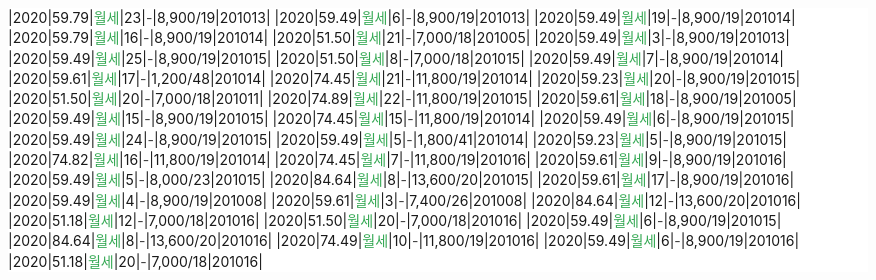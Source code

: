 |2020|59.79|<span style="color:#34a853">월세</span>|23|<span style="color:#444444">-</span>|8,900/19|201013|
|2020|59.49|<span style="color:#34a853">월세</span>|6|<span style="color:#444444">-</span>|8,900/19|201013|
|2020|59.49|<span style="color:#34a853">월세</span>|19|<span style="color:#444444">-</span>|8,900/19|201014|
|2020|59.79|<span style="color:#34a853">월세</span>|16|<span style="color:#444444">-</span>|8,900/19|201014|
|2020|51.50|<span style="color:#34a853">월세</span>|21|<span style="color:#444444">-</span>|7,000/18|201005|
|2020|59.49|<span style="color:#34a853">월세</span>|3|<span style="color:#444444">-</span>|8,900/19|201013|
|2020|59.49|<span style="color:#34a853">월세</span>|25|<span style="color:#444444">-</span>|8,900/19|201015|
|2020|51.50|<span style="color:#34a853">월세</span>|8|<span style="color:#444444">-</span>|7,000/18|201015|
|2020|59.49|<span style="color:#34a853">월세</span>|7|<span style="color:#444444">-</span>|8,900/19|201014|
|2020|59.61|<span style="color:#34a853">월세</span>|17|<span style="color:#444444">-</span>|1,200/48|201014|
|2020|74.45|<span style="color:#34a853">월세</span>|21|<span style="color:#444444">-</span>|11,800/19|201014|
|2020|59.23|<span style="color:#34a853">월세</span>|20|<span style="color:#444444">-</span>|8,900/19|201015|
|2020|51.50|<span style="color:#34a853">월세</span>|20|<span style="color:#444444">-</span>|7,000/18|201011|
|2020|74.89|<span style="color:#34a853">월세</span>|22|<span style="color:#444444">-</span>|11,800/19|201015|
|2020|59.61|<span style="color:#34a853">월세</span>|18|<span style="color:#444444">-</span>|8,900/19|201005|
|2020|59.49|<span style="color:#34a853">월세</span>|15|<span style="color:#444444">-</span>|8,900/19|201015|
|2020|74.45|<span style="color:#34a853">월세</span>|15|<span style="color:#444444">-</span>|11,800/19|201014|
|2020|59.49|<span style="color:#34a853">월세</span>|6|<span style="color:#444444">-</span>|8,900/19|201015|
|2020|59.49|<span style="color:#34a853">월세</span>|24|<span style="color:#444444">-</span>|8,900/19|201015|
|2020|59.49|<span style="color:#34a853">월세</span>|5|<span style="color:#444444">-</span>|1,800/41|201014|
|2020|59.23|<span style="color:#34a853">월세</span>|5|<span style="color:#444444">-</span>|8,900/19|201015|
|2020|74.82|<span style="color:#34a853">월세</span>|16|<span style="color:#444444">-</span>|11,800/19|201014|
|2020|74.45|<span style="color:#34a853">월세</span>|7|<span style="color:#444444">-</span>|11,800/19|201016|
|2020|59.61|<span style="color:#34a853">월세</span>|9|<span style="color:#444444">-</span>|8,900/19|201016|
|2020|59.49|<span style="color:#34a853">월세</span>|5|<span style="color:#444444">-</span>|8,000/23|201015|
|2020|84.64|<span style="color:#34a853">월세</span>|8|<span style="color:#444444">-</span>|13,600/20|201015|
|2020|59.61|<span style="color:#34a853">월세</span>|17|<span style="color:#444444">-</span>|8,900/19|201016|
|2020|59.49|<span style="color:#34a853">월세</span>|4|<span style="color:#444444">-</span>|8,900/19|201008|
|2020|59.61|<span style="color:#34a853">월세</span>|3|<span style="color:#444444">-</span>|7,400/26|201008|
|2020|84.64|<span style="color:#34a853">월세</span>|12|<span style="color:#444444">-</span>|13,600/20|201016|
|2020|51.18|<span style="color:#34a853">월세</span>|12|<span style="color:#444444">-</span>|7,000/18|201016|
|2020|51.50|<span style="color:#34a853">월세</span>|20|<span style="color:#444444">-</span>|7,000/18|201016|
|2020|59.49|<span style="color:#34a853">월세</span>|6|<span style="color:#444444">-</span>|8,900/19|201015|
|2020|84.64|<span style="color:#34a853">월세</span>|8|<span style="color:#444444">-</span>|13,600/20|201016|
|2020|74.49|<span style="color:#34a853">월세</span>|10|<span style="color:#444444">-</span>|11,800/19|201016|
|2020|59.49|<span style="color:#34a853">월세</span>|6|<span style="color:#444444">-</span>|8,900/19|201016|
|2020|51.18|<span style="color:#34a853">월세</span>|20|<span style="color:#444444">-</span>|7,000/18|201016|